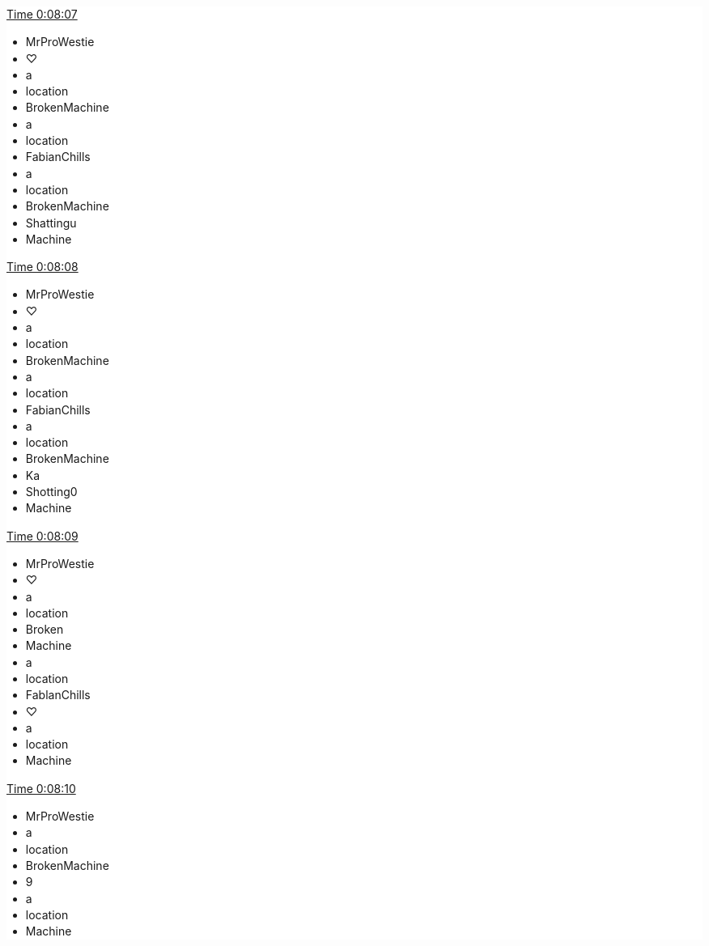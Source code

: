  [Time 0:08:07](https://youtu.be/0dNgiG_RF9w?t=482) 
- MrProWestie 
- ♡ 
- a 
- location 
- BrokenMachine 
- a 
- location 
- FabianChills 
- a 
- location 
- BrokenMachine 
- Shattingu 
- Machine 

 [Time 0:08:08](https://youtu.be/0dNgiG_RF9w?t=483) 
- MrProWestie 
- ♡ 
- a 
- location 
- BrokenMachine 
- a 
- location 
- FabianChills 
- a 
- location 
- BrokenMachine 
- Ka 
- Shotting0 
- Machine 

 [Time 0:08:09](https://youtu.be/0dNgiG_RF9w?t=484) 
- MrProWestie 
- ♡ 
- a 
- location 
- Broken 
- Machine 
- a 
- location 
- FablanChills 
- ♡ 
- a 
- location 
- Machine 

 [Time 0:08:10](https://youtu.be/0dNgiG_RF9w?t=485) 
- MrProWestie 
- a 
- location 
- BrokenMachine 
- 9 
- a 
- location 
- Machine 
